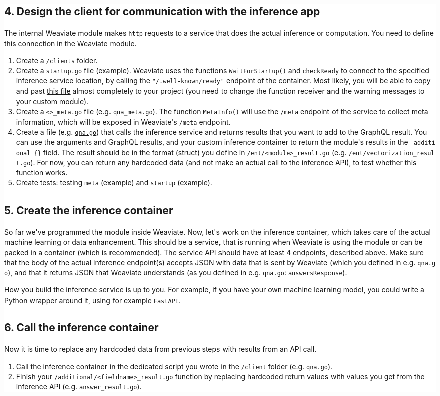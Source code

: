 ## 4. Design the client for communication with the inference app 

The internal Weaviate module makes `http` requests to a service that does the actual inference or computation. You need to define this connection in the Weaviate module.

1. Create a `/clients` folder. 
2. Create a `startup.go` file ([example](https://github.com/semi-technologies/weaviate/blob/master/modules/qna-transformers/clients/startup.go)). Weaviate uses the functions `WaitForStartup()` and `checkReady` to connect to the specified inference service location, by calling the `"/.well-known/ready"` endpoint of the container. Most likely, you will be able to copy and past [this file](https://github.com/semi-technologies/weaviate/blob/master/modules/qna-transformers/clients/startup.go) almost completely to your project (you need to change the function receiver and the warning messages to your custom module).
3. Create a `<>_meta.go` file (e.g. [`qna_meta.go`](https://github.com/semi-technologies/weaviate/blob/master/modules/qna-transformers/clients/qna_meta.go)). The function `MetaInfo()` will use the `/meta` endpoint of the service to collect meta information, which will be exposed in Weaviate's `/meta` endpoint. 
4. Create a file (e.g. [`qna.go`](https://github.com/semi-technologies/weaviate/blob/master/modules/qna-transformers/clients/qna.go)) that calls the inference service and returns results that you want to add to the GraphQL result. You can use the arguments and GraphQL results, and your custom inference container to return the module's results in the `_additional {}` field. The result should be in the format (struct) you define in `/ent/<module>_result.go` (e.g. [`/ent/vectorization_result.go`](https://github.com/semi-technologies/weaviate/blob/master/modules/qna-transformers/ent/vectorization_result.go)). For now, you can return any hardcoded data (and not make an actual call to the inference API), to test whether this function works. 
5. Create tests: testing `meta` ([example](https://github.com/semi-technologies/weaviate/blob/master/modules/qna-transformers/clients/qna_meta_test.go)) and `startup` ([example](https://github.com/semi-technologies/weaviate/blob/master/modules/qna-transformers/clients/startup_test.go)).

## 5. Create the inference container

So far we've programmed the module inside Weaviate. Now, let's work on the inference container, which takes care of the actual machine learning or data enhancement. This should be a service, that is running when Weaviate is using the module or can be packed in a container (which is recommended). The service API should have at least 4 endpoints, described above. Make sure that the body of the actual inference endpoint(s) accepts JSON with data that is sent by Weaviate (which you defined in e.g. [`qna.go`](https://github.com/semi-technologies/weaviate/blob/master/modules/qna-transformers/clients/qna.go)), and that it returns JSON that Weaviate understands (as you defined in e.g. [`qna.go`: `answersResponse`](https://github.com/semi-technologies/weaviate/blob/7036332051486b393d83f9ea2ffb0ca1b2269328/modules/qna-transformers/clients/qna.go#L94)). 

How you build the inference service is up to you. For example, if you have your own machine learning model, you could write a Python wrapper around it, using for example [`FastAPI`](https://fastapi.tiangolo.com/). 

## 6. Call the inference container

Now it is time to replace any hardcoded data from previous steps with results from an API call.
1. Call the inference container in the dedicated script you wrote in the `/client` folder (e.g. [`qna.go`](https://github.com/semi-technologies/weaviate/blob/master/modules/qna-transformers/clients/qna.go)). 
2. Finish your `/additional/<fieldname>_result.go` function by replacing hardcoded return values with values you get from the inference API (e.g. [`answer_result.go`](https://github.com/semi-technologies/weaviate/blob/master/modules/qna-transformers/additional/answer/answer_result.go)). 
